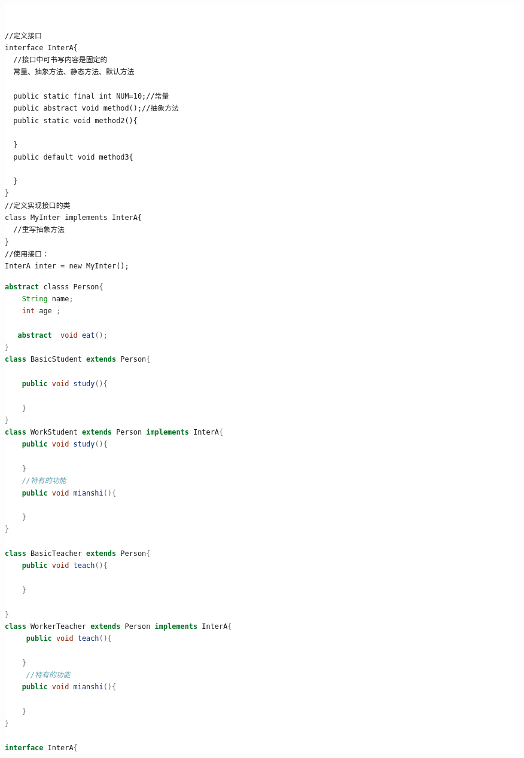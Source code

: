  ~~~

    
//定义接口
interface InterA{
    //接口中可书写内容是固定的
    常量、抽象方法、静态方法、默认方法
        
    public static final int NUM=10;//常量
    public abstract void method();//抽象方法
    public static void method2(){
        
    }
    public default void method3{
        
    }
}
//定义实现接口的类
class MyInter implements InterA{
    //重写抽象方法
}
//使用接口：
InterA inter = new MyInter();
~~~

~~~java
abstract classs Person{
    String name;
    int age ;
    
   abstract  void eat();
}
class BasicStudent extends Person{
    
    public void study(){
        
    }
}
class WorkStudent extends Person implements InterA{
    public void study(){
        
    }
    //特有的功能
    public void mianshi(){
        
    }
}

class BasicTeacher extends Person{
    public void teach(){
        
    }
    
}
class WorkerTeacher extends Person implements InterA{
     public void teach(){
        
    }
     //特有的功能
    public void mianshi(){
        
    }
}

interface InterA{
~~~